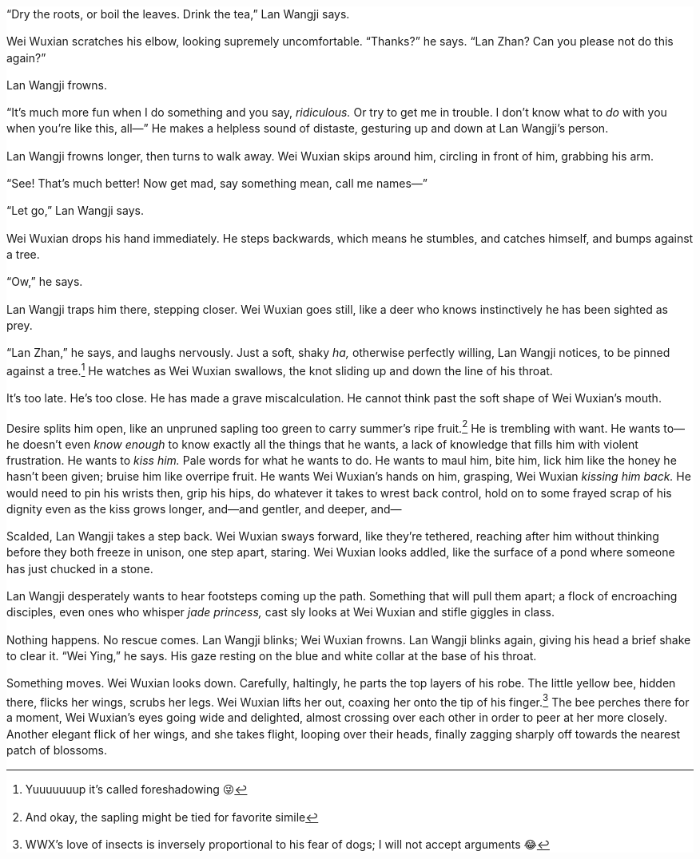“Dry the roots, or boil the leaves. Drink the tea,” Lan Wangji says. 

Wei Wuxian scratches his elbow, looking supremely uncomfortable. “Thanks?” he says. “Lan Zhan? Can you please not do this again?”

Lan Wangji frowns. 

“It’s much more fun when I do something and you say, *ridiculous.* Or try to get me in trouble. I don’t know what to *do* with you when you’re like this, all—” He makes a helpless sound of distaste, gesturing up and down at Lan Wangji’s person. 

Lan Wangji frowns longer, then turns to walk away. Wei Wuxian skips around him, circling in front of him, grabbing his arm. 

“See! That’s much better! Now get mad, say something mean, call me names—”

“Let go,” Lan Wangji says. 

Wei Wuxian drops his hand immediately. He steps backwards, which means he stumbles, and catches himself, and bumps against a tree. 

“Ow,” he says. 

Lan Wangji traps him there, stepping closer. Wei Wuxian goes still, like a deer who knows instinctively he has been sighted as prey.

“Lan Zhan,” he says, and laughs nervously. Just a soft, shaky *ha,* otherwise perfectly willing, Lan Wangji notices, to be pinned against a tree.[^7] He watches as Wei Wuxian swallows, the knot sliding up and down the line of his throat.

It’s too late. He’s too close. He has made a grave miscalculation. He cannot think past the soft shape of Wei Wuxian’s mouth. 

Desire splits him open, like an unpruned sapling too green to carry summer’s ripe fruit.[^8] He is trembling with want. He wants to—he doesn’t even *know enough* to know exactly all the things that he wants, a lack of knowledge that fills him with violent frustration. He wants to *kiss him.* Pale words for what he wants to do. He wants to maul him, bite him, lick him like the honey he hasn’t been given; bruise him like overripe fruit. He wants Wei Wuxian’s hands on him, grasping, Wei Wuxian *kissing him back.* He would need to pin his wrists then, grip his hips, do whatever it takes to wrest back control, hold on to some frayed scrap of his dignity even as the kiss grows longer, and—and gentler, and deeper, and—

Scalded, Lan Wangji takes a step back. Wei Wuxian sways forward, like they’re tethered, reaching after him without thinking before they both freeze in unison, one step apart, staring. Wei Wuxian looks addled, like the surface of a pond where someone has just chucked in a stone.

Lan Wangji desperately wants to hear footsteps coming up the path. Something that will pull them apart; a flock of encroaching disciples, even ones who whisper *jade princess,* cast sly looks at Wei Wuxian and stifle giggles in class.

Nothing happens. No rescue comes. Lan Wangji blinks; Wei Wuxian frowns. Lan Wangji blinks again, giving his head a brief shake to clear it. “Wei Ying,” he says. His gaze resting on the blue and white collar at the base of his throat. 

Something moves. Wei Wuxian looks down. Carefully, haltingly, he parts the top layers of his robe. The little yellow bee, hidden there, flicks her wings, scrubs her legs. Wei Wuxian lifts her out, coaxing her onto the tip of his finger.[^9] The bee perches there for a moment, Wei Wuxian’s eyes going wide and delighted, almost crossing over each other in order to peer at her more closely. Another elegant flick of her wings, and she takes flight, looping over their heads, finally zagging sharply off towards the nearest patch of blossoms.


[^1]: My first departure from TV canon, since it shows perfectly inked pages when WWX wakes up under his homework (ep 3). I’m going with MXTX’s description of his careless handwriting, since I refuse to believe it’s legible, much less LWJ-level tidy.
[^2]: I have SO MUCH headcanon for LWJ + books (and WWX + books), but I *had* to do this one.
[^3]: MXTX has a peach blossoms line, but she borrows it from the poet Du Fu. I’m borrowing from Li Bai instead, his poem 山中問答, “Question and Answer in the Mountains” (translation by Vikram Seth):
[^4]: Not me, going off on a research tangent to make sure harvesting wild honey was plausible in the mountains of ancient China, and thus learning that [bee swarms are good luck](https://www.planetbee.org/planet-bee-blog//the-sacred-bee-ancient-china), an auspicious day for marriage ceremonies and new beginnings. 🤷🏻‍♀️
[^5]: I think this is my favorite simile of the whole chapter. As someone with a garden, I couldn’t *not* use that image of [cabbage moths](https://g.co/kgs/vVLYGv): the bane of my existence, and beautiful.
[^6]: Once I decided to diagnose Jiang Yanli with migraines and allergies for her headaches and fevers, that gave me [butterbur](https://www.whiterabbitinstituteofhealing.com/herbs/butterbur/), which is why I nerd out on researching the random little details because it really does look like [landlocked lotus leaves](https://g.co/kgs/719Hjh).
[^7]: Yuuuuuuup it’s called foreshadowing 😜
[^8]: And okay, the sapling might be tied for favorite simile
[^9]: WWX’s love of insects is inversely proportional to his fear of dogs; I will not accept arguments 😂
[^10]: Nina Mingya Powles put this line in my head, from her poem “The Great Wall, 2016” published in Magnolia 木蘭